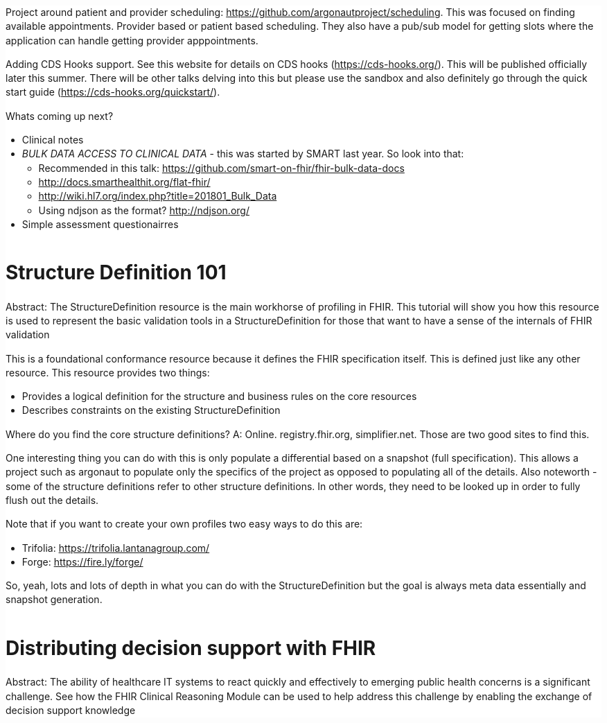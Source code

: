 Project around patient and provider scheduling: https://github.com/argonautproject/scheduling. This was focused on finding available appointments. Provider based or patient based scheduling. They also have a pub/sub model for getting slots where the application can handle getting provider apppointments.

Adding CDS Hooks support. See this website for details on CDS hooks (https://cds-hooks.org/). This will be published officially later this summer. There will be other talks delving into this but please use the sandbox and also definitely go through the quick start guide (https://cds-hooks.org/quickstart/). 

Whats coming up next?

 * Clinical notes
 * *BULK DATA ACCESS TO CLINICAL DATA* - this was started by SMART last year. So look into that:
    * Recommended in this talk: https://github.com/smart-on-fhir/fhir-bulk-data-docs
    * http://docs.smarthealthit.org/flat-fhir/
    * http://wiki.hl7.org/index.php?title=201801_Bulk_Data
    * Using ndjson as the format? http://ndjson.org/
 * Simple assessment questionairres


Structure Definition 101
====

Abstract: The StructureDefinition resource is the main workhorse of profiling in FHIR. This tutorial will show you how this resource is used to represent the basic validation tools in a StructureDefinition for those that want to have a sense of the internals of FHIR validation

This is a foundational conformance resource because it defines the FHIR specification itself. This is defined just like any other resource. This resource provides two things:

* Provides a logical definition for the structure and business rules on the core resources
* Describes constraints on the existing StructureDefinition

Where do you find the core structure definitions? A: Online. registry.fhir.org, simplifier.net. Those are two good sites to find this.

One interesting thing you can do with this is only populate a differential based on a snapshot (full specification). This allows a project such as argonaut to populate only the specifics of the project as opposed to populating all of the details. Also noteworth - some of the structure definitions refer to other structure definitions. In other words, they need to be looked up in order to fully flush out the details.

Note that if you want to create your own profiles two easy ways to do this are:

* Trifolia: https://trifolia.lantanagroup.com/
* Forge: https://fire.ly/forge/

So, yeah, lots and lots of depth in what you can do with the StructureDefinition but the goal is always meta data essentially and snapshot generation.

Distributing decision support with FHIR
====

Abstract: The ability of healthcare IT systems to react quickly and effectively to emerging public health concerns is a significant challenge. See how the FHIR Clinical Reasoning Module can be used to help address this challenge by enabling the exchange of decision support knowledge
